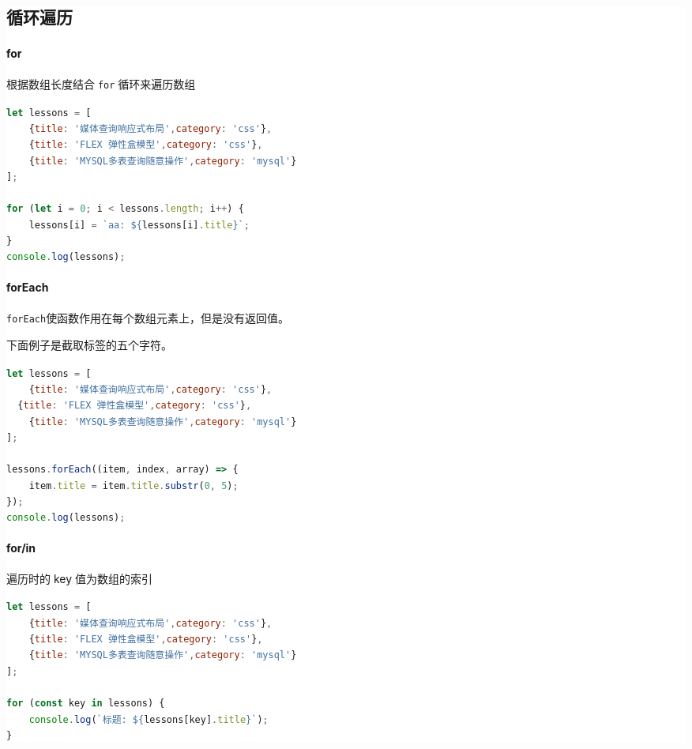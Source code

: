 

## 循环遍历

#### for

根据数组长度结合 `for` 循环来遍历数组

```js
let lessons = [
    {title: '媒体查询响应式布局',category: 'css'},
    {title: 'FLEX 弹性盒模型',category: 'css'},
    {title: 'MYSQL多表查询随意操作',category: 'mysql'}
];

for (let i = 0; i < lessons.length; i++) {
    lessons[i] = `aa: ${lessons[i].title}`;
}
console.log(lessons);
```



#### forEach

`forEach`使函数作用在每个数组元素上，但是没有返回值。

下面例子是截取标签的五个字符。

```js
let lessons = [
	{title: '媒体查询响应式布局',category: 'css'},
  {title: 'FLEX 弹性盒模型',category: 'css'},
	{title: 'MYSQL多表查询随意操作',category: 'mysql'}
];

lessons.forEach((item, index, array) => {
    item.title = item.title.substr(0, 5);
});
console.log(lessons);
```



#### for/in

遍历时的 key 值为数组的索引

```js
let lessons = [
    {title: '媒体查询响应式布局',category: 'css'},
    {title: 'FLEX 弹性盒模型',category: 'css'},
    {title: 'MYSQL多表查询随意操作',category: 'mysql'}
];

for (const key in lessons) {
    console.log(`标题: ${lessons[key].title}`);
}
```
